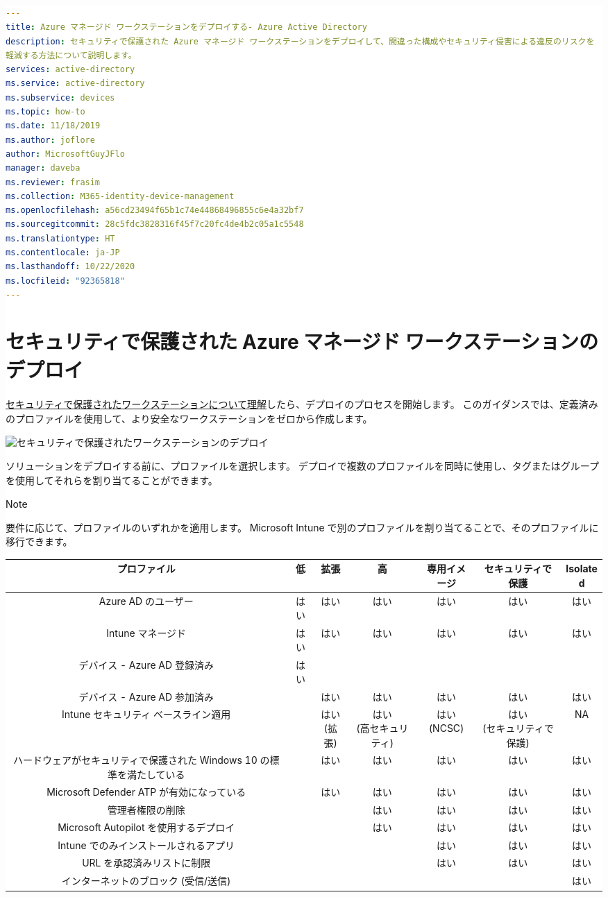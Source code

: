 ```yaml
---
title: Azure マネージド ワークステーションをデプロイする- Azure Active Directory
description: セキュリティで保護された Azure マネージド ワークステーションをデプロイして、間違った構成やセキュリティ侵害による違反のリスクを軽減する方法について説明します。
services: active-directory
ms.service: active-directory
ms.subservice: devices
ms.topic: how-to
ms.date: 11/18/2019
ms.author: joflore
author: MicrosoftGuyJFlo
manager: daveba
ms.reviewer: frasim
ms.collection: M365-identity-device-management
ms.openlocfilehash: a56cd23494f65b1c74e44868496855c6e4a32bf7
ms.sourcegitcommit: 28c5fdc3828316f45f7c20fc4de4b2c05a1c5548
ms.translationtype: HT
ms.contentlocale: ja-JP
ms.lasthandoff: 10/22/2020
ms.locfileid: "92365818"
---
```

# <a name="deploy-a-secure-azure-managed-workstation"></a>セキュリティで保護された Azure マネージド ワークステーションのデプロイ

[セキュリティで保護されたワークステーションについて理解](concept-azure-managed-workstation.md)したら、デプロイのプロセスを開始します。 このガイダンスでは、定義済みのプロファイルを使用して、より安全なワークステーションをゼロから作成します。

![セキュリティで保護されたワークステーションのデプロイ](./media/howto-azure-managed-workstation/deploying-secure-workstations.png)

ソリューションをデプロイする前に、プロファイルを選択します。 デプロイで複数のプロファイルを同時に使用し、タグまたはグループを使用してそれらを割り当てることができます。

> [!NOTE]
> 要件に応じて、プロファイルのいずれかを適用します。 Microsoft Intune で別のプロファイルを割り当てることで、そのプロファイルに移行できます。

| プロファイル | 低 | 拡張 | 高 | 専用イメージ | セキュリティで保護 | Isolated |
| :---: | :---: | :---: | :---: | :---: | :---: | :---: |
| Azure AD のユーザー | はい | はい | はい | はい | はい | はい |
| Intune マネージド | はい | はい | はい | はい | はい | はい |
| デバイス - Azure AD 登録済み | はい |  |  |  |  | |   |
| デバイス - Azure AD 参加済み |   | はい | はい | はい | はい | はい |
| Intune セキュリティ ベースライン適用 |   | はい <br> (拡張) | はい <br> (高セキュリティ) | はい <br> (NCSC) | はい <br> (セキュリティで保護) | NA |
| ハードウェアがセキュリティで保護された Windows 10 の標準を満たしている |   | はい | はい | はい | はい | はい |
| Microsoft Defender ATP が有効になっている |   | はい  | はい | はい | はい | はい |
| 管理者権限の削除 |   |   | はい  | はい | はい | はい |
| Microsoft Autopilot を使用するデプロイ |   |   | はい  | はい | はい | はい |
| Intune でのみインストールされるアプリ |   |   |   | はい | はい |はい |
| URL を承認済みリストに制限 |   |   |   | はい | はい |はい |
| インターネットのブロック (受信/送信) |   |   |   |  |  |はい |
